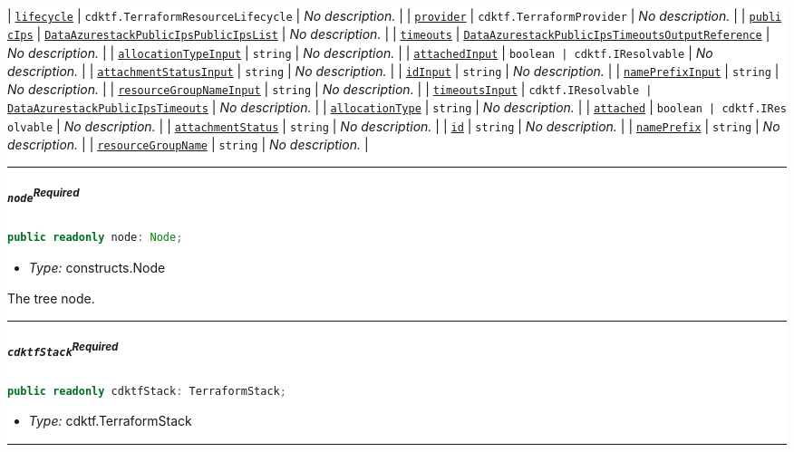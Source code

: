| <code><a href="#@cdktf/provider-azurestack.dataAzurestackPublicIps.DataAzurestackPublicIps.property.lifecycle">lifecycle</a></code> | <code>cdktf.TerraformResourceLifecycle</code> | *No description.* |
| <code><a href="#@cdktf/provider-azurestack.dataAzurestackPublicIps.DataAzurestackPublicIps.property.provider">provider</a></code> | <code>cdktf.TerraformProvider</code> | *No description.* |
| <code><a href="#@cdktf/provider-azurestack.dataAzurestackPublicIps.DataAzurestackPublicIps.property.publicIps">publicIps</a></code> | <code><a href="#@cdktf/provider-azurestack.dataAzurestackPublicIps.DataAzurestackPublicIpsPublicIpsList">DataAzurestackPublicIpsPublicIpsList</a></code> | *No description.* |
| <code><a href="#@cdktf/provider-azurestack.dataAzurestackPublicIps.DataAzurestackPublicIps.property.timeouts">timeouts</a></code> | <code><a href="#@cdktf/provider-azurestack.dataAzurestackPublicIps.DataAzurestackPublicIpsTimeoutsOutputReference">DataAzurestackPublicIpsTimeoutsOutputReference</a></code> | *No description.* |
| <code><a href="#@cdktf/provider-azurestack.dataAzurestackPublicIps.DataAzurestackPublicIps.property.allocationTypeInput">allocationTypeInput</a></code> | <code>string</code> | *No description.* |
| <code><a href="#@cdktf/provider-azurestack.dataAzurestackPublicIps.DataAzurestackPublicIps.property.attachedInput">attachedInput</a></code> | <code>boolean \| cdktf.IResolvable</code> | *No description.* |
| <code><a href="#@cdktf/provider-azurestack.dataAzurestackPublicIps.DataAzurestackPublicIps.property.attachmentStatusInput">attachmentStatusInput</a></code> | <code>string</code> | *No description.* |
| <code><a href="#@cdktf/provider-azurestack.dataAzurestackPublicIps.DataAzurestackPublicIps.property.idInput">idInput</a></code> | <code>string</code> | *No description.* |
| <code><a href="#@cdktf/provider-azurestack.dataAzurestackPublicIps.DataAzurestackPublicIps.property.namePrefixInput">namePrefixInput</a></code> | <code>string</code> | *No description.* |
| <code><a href="#@cdktf/provider-azurestack.dataAzurestackPublicIps.DataAzurestackPublicIps.property.resourceGroupNameInput">resourceGroupNameInput</a></code> | <code>string</code> | *No description.* |
| <code><a href="#@cdktf/provider-azurestack.dataAzurestackPublicIps.DataAzurestackPublicIps.property.timeoutsInput">timeoutsInput</a></code> | <code>cdktf.IResolvable \| <a href="#@cdktf/provider-azurestack.dataAzurestackPublicIps.DataAzurestackPublicIpsTimeouts">DataAzurestackPublicIpsTimeouts</a></code> | *No description.* |
| <code><a href="#@cdktf/provider-azurestack.dataAzurestackPublicIps.DataAzurestackPublicIps.property.allocationType">allocationType</a></code> | <code>string</code> | *No description.* |
| <code><a href="#@cdktf/provider-azurestack.dataAzurestackPublicIps.DataAzurestackPublicIps.property.attached">attached</a></code> | <code>boolean \| cdktf.IResolvable</code> | *No description.* |
| <code><a href="#@cdktf/provider-azurestack.dataAzurestackPublicIps.DataAzurestackPublicIps.property.attachmentStatus">attachmentStatus</a></code> | <code>string</code> | *No description.* |
| <code><a href="#@cdktf/provider-azurestack.dataAzurestackPublicIps.DataAzurestackPublicIps.property.id">id</a></code> | <code>string</code> | *No description.* |
| <code><a href="#@cdktf/provider-azurestack.dataAzurestackPublicIps.DataAzurestackPublicIps.property.namePrefix">namePrefix</a></code> | <code>string</code> | *No description.* |
| <code><a href="#@cdktf/provider-azurestack.dataAzurestackPublicIps.DataAzurestackPublicIps.property.resourceGroupName">resourceGroupName</a></code> | <code>string</code> | *No description.* |

---

##### `node`<sup>Required</sup> <a name="node" id="@cdktf/provider-azurestack.dataAzurestackPublicIps.DataAzurestackPublicIps.property.node"></a>

```typescript
public readonly node: Node;
```

- *Type:* constructs.Node

The tree node.

---

##### `cdktfStack`<sup>Required</sup> <a name="cdktfStack" id="@cdktf/provider-azurestack.dataAzurestackPublicIps.DataAzurestackPublicIps.property.cdktfStack"></a>

```typescript
public readonly cdktfStack: TerraformStack;
```

- *Type:* cdktf.TerraformStack

---
